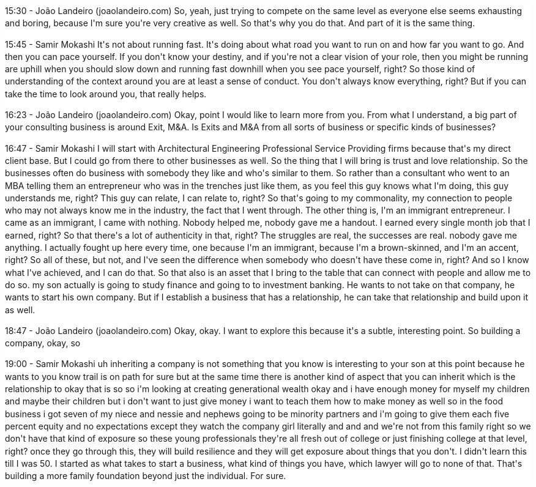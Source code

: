15:30 - João Landeiro (joaolandeiro.com)
  So, yeah, just trying to compete on the same level as everyone else seems exhausting and boring, because I'm sure you're very creative as well.  So that's why you do that. And part of it is the same thing.

15:45 - Samir Mokashi
  It's not about running fast. It's doing about what road you want to run on and how far you want to go.  And then you can pace yourself. If you don't know your destiny, and if you're not a clear vision of your role, then you might be running  are uphill when you should slow down and running fast downhill when you see pace yourself, right? So those kind of understanding of the context around you are at least a sense of conduct.  You don't always know everything, right? But if you can take the time to look around you, that really helps.

16:23 - João Landeiro (joaolandeiro.com)
  Okay, point I would like to learn more from you. From what I understand, a big part of your consulting business is around Exit, M&A.  Is Exits and M&A from all sorts of business or specific kinds of businesses?

16:47 - Samir Mokashi
  I will start with Architectural Engineering Professional Service Providing firms because that's my direct client base. But I could go from there to other businesses as well.  So the thing that I will bring is trust and love relationship. So the businesses often do business with somebody they like and who's similar to them.  So rather than a consultant who went to an MBA telling them an entrepreneur who was in the trenches just like them, as you feel this guy knows what I'm doing, this guy understands me, right?  This guy can relate, I can relate to, right? So that's going to my commonality, my connection to people who may not always know me in the industry, the fact that I went through.  The other thing is, I'm an immigrant entrepreneur. I came as an immigrant, I came with nothing. Nobody helped me, nobody gave me a handout.  I earned every single month job that I earned, right? So that there's a lot of authenticity in that, right?  The struggles are real, the successes are real. nobody gave me anything. I actually fought up here every time, one because I'm an immigrant, because I'm a brown-skinned, and I'm an accent, right?  So all of these, but not, and I've seen the difference when somebody who doesn't have these come in, right?  And so I know what I've achieved, and I can do that. So that also is an asset that I bring to the table that can connect with people and allow me to do so.  my son actually is going to study finance and going to to investment banking. He wants to not take on that company, he wants to start his own company.  But if I establish a business that has a relationship, he can take that relationship and build upon it as well.

18:47 - João Landeiro (joaolandeiro.com)
  Okay, okay. I want to explore this because it's a subtle, interesting point. So building a company, okay, so

19:00 - Samir Mokashi
  uh inheriting a company is not something that you know is interesting to your son at this point because he wants to you know trail is on path for sure but at the same time there is another kind of aspect that you can inherit which is the relationship to okay that is so so i'm looking at creating generational wealth okay and i have enough money for myself my children and maybe their children but i don't want to just give money i want to teach them how to make money as well so in the food business i got seven of my niece and nessie and nephews going to be minority partners and i'm going to give them each five percent equity and no expectations except they watch the company girl literally and and and we're not from this family right so we don't have that kind of exposure so these young professionals they're  all fresh out of college or just finishing college at that level, right? once they go through this, they will build resilience and they will get exposure about things that you don't.  I didn't learn this till I was 50. I started as what takes to start a business, what kind of things you have, which lawyer will go to none of that.  That's building a more family foundation beyond just the individual. For sure.
